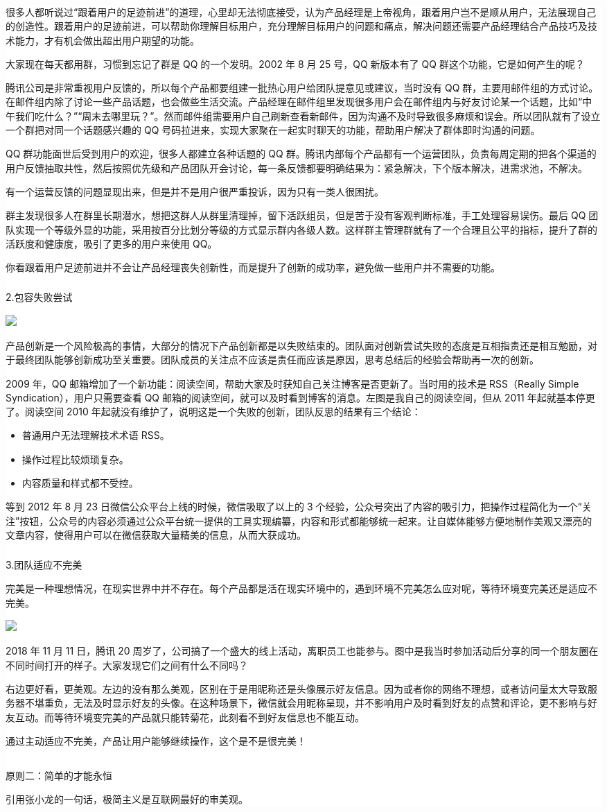 很多人都听说过“跟着用户的足迹前进”的道理，心里却无法彻底接受，认为产品经理是上帝视角，跟着用户岂不是顺从用户，无法展现自己的创造性。跟着用户的足迹前进，可以帮助你理解目标用户，充分理解目标用户的问题和痛点，解决问题还需要产品经理结合产品技巧及技术能力，才有机会做出超出用户期望的功能。

大家现在每天都用群，习惯到忘记了群是 QQ 的一个发明。2002 年 8 月 25 号，QQ 新版本有了 QQ 群这个功能，它是如何产生的呢？

腾讯公司是非常重视用户反馈的，所以每个产品都要组建一批热心用户给团队提意见或建议，当时没有 QQ 群，主要用邮件组的方式讨论。在邮件组内除了讨论一些产品话题，也会做些生活交流。产品经理在邮件组里发现很多用户会在邮件组内与好友讨论某一个话题，比如“中午我们吃什么？”“周末去哪里玩？”。然而邮件组需要用户自己刷新查看新邮件，因为沟通不及时导致很多麻烦和误会。所以团队就有了设立一个群把对同一个话题感兴趣的 QQ 号码拉进来，实现大家聚在一起实时聊天的功能，帮助用户解决了群体即时沟通的问题。

QQ 群功能面世后受到用户的欢迎，很多人都建立各种话题的 QQ 群。腾讯内部每个产品都有一个运营团队，负责每周定期的把各个渠道的用户反馈抽取共性，然后按照优先级和产品团队开会讨论，每一条反馈都要明确结果为：紧急解决，下个版本解决，进需求池，不解决。

有一个运营反馈的问题显现出来，但是并不是用户很严重投诉，因为只有一类人很困扰。

群主发现很多人在群里长期潜水，想把这群人从群里清理掉，留下活跃组员，但是苦于没有客观判断标准，手工处理容易误伤。最后 QQ 团队实现一个等级外显的功能，采用按百分比划分等级的方式显示群内各级人数。这样群主管理群就有了一个合理且公平的指标，提升了群的活跃度和健康度，吸引了更多的用户来使用 QQ。

你看跟着用户足迹前进并不会让产品经理丧失创新性，而是提升了创新的成功率，避免做一些用户并不需要的功能。

### 

2.包容失败尝试

 ![](http://s0.lgstatic.com/i/image2/M01/93/AF/CgotOV2N5XGARzLfAARFAzcl0pg212.png) 

产品创新是一个风险极高的事情，大部分的情况下产品创新都是以失败结束的。团队面对创新尝试失败的态度是互相指责还是相互勉励，对于最终团队能够创新成功至关重要。团队成员的关注点不应该是责任而应该是原因，思考总结后的经验会帮助再一次的创新。

2009 年，QQ 邮箱增加了一个新功能：阅读空间，帮助大家及时获知自己关注博客是否更新了。当时用的技术是 RSS（Really Simple Syndication），用户只需要查看 QQ 邮箱的阅读空间，就可以及时看到博客的消息。左图是我自己的阅读空间，但从 2011 年起就基本停更了。阅读空间 2010 年起就没有维护了，说明这是一个失败的创新，团队反思的结果有三个结论：

-   普通用户无法理解技术术语 RSS。
    
-   操作过程比较烦琐复杂。
    
-   内容质量和样式都不受控。
    

等到 2012 年 8 月 23 日微信公众平台上线的时候，微信吸取了以上的 3 个经验，公众号突出了内容的吸引力，把操作过程简化为一个“关注”按钮，公众号的内容必须通过公众平台统一提供的工具实现编纂，内容和形式都能够统一起来。让自媒体能够方便地制作美观又漂亮的文章内容，使得用户可以在微信获取大量精美的信息，从而大获成功。

### 

3.团队适应不完美

完美是一种理想情况，在现实世界中并不存在。每个产品都是活在现实环境中的，遇到环境不完美怎么应对呢，等待环境变完美还是适应不完美。

 ![](http://s0.lgstatic.com/i/image2/M01/93/8F/CgoB5l2N5XKAPOBvAARl0YjK6c0427.png) 

2018 年 11 月 11 日，腾讯 20 周岁了，公司搞了一个盛大的线上活动，离职员工也能参与。图中是我当时参加活动后分享的同一个朋友圈在不同时间打开的样子。大家发现它们之间有什么不同吗？

右边更好看，更美观。左边的没有那么美观，区别在于是用昵称还是头像展示好友信息。因为或者你的网络不理想，或者访问量太大导致服务器不堪重负，无法及时显示好友的头像。在这种场景下，微信就会用昵称呈现，并不影响用户及时看到好友的点赞和评论，更不影响与好友互动。而等待环境变完美的产品就只能转菊花，此刻看不到好友信息也不能互动。

通过主动适应不完美，产品让用户能够继续操作，这个是不是很完美！

## 

原则二：简单的才能永恒

引用张小龙的一句话，极简主义是互联网最好的审美观。
